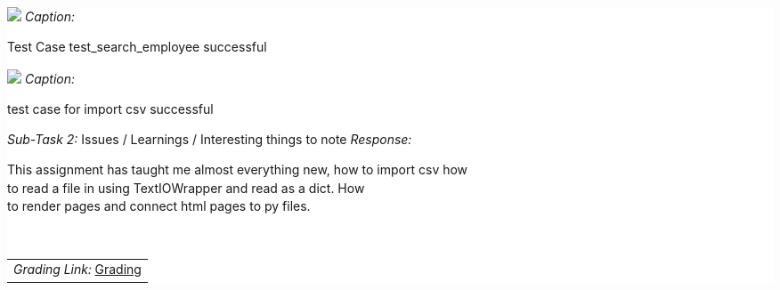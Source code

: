 <tr><td><img width="768px" src="https://user-images.githubusercontent.com/51928264/233249528-13dca3f0-0be3-449f-b9e7-eca783c179ab.png"/></td></tr>
<tr><td> <em>Caption:</em> <p>Test Case test_search_employee successful<br></p>
</td></tr>
<tr><td><img width="768px" src="https://user-images.githubusercontent.com/51928264/233249696-85355a8e-3450-4e6d-a9c2-459acf162557.png"/></td></tr>
<tr><td> <em>Caption:</em> <p>test case for import csv successful<br></p>
</td></tr>
</table></td></tr>
<tr><td> <em>Sub-Task 2: </em> Issues / Learnings / Interesting things to note</td></tr>
<tr><td> <em>Response:</em> <p>This assignment has taught me almost everything new, how to import csv how<br>to read a file in using TextIOWrapper and read as a dict. How<br>to render pages and connect html pages to py files.&nbsp;<br></p><br></td></tr>
</table></td></tr>
<table><tr><td><em>Grading Link: </em><a rel="noreferrer noopener" href="https://learn.ethereallab.app/homework/IS601-004-S23/is601-mini-project-3-business-management/grade/vp645" target="_blank">Grading</a></td></tr></table>
